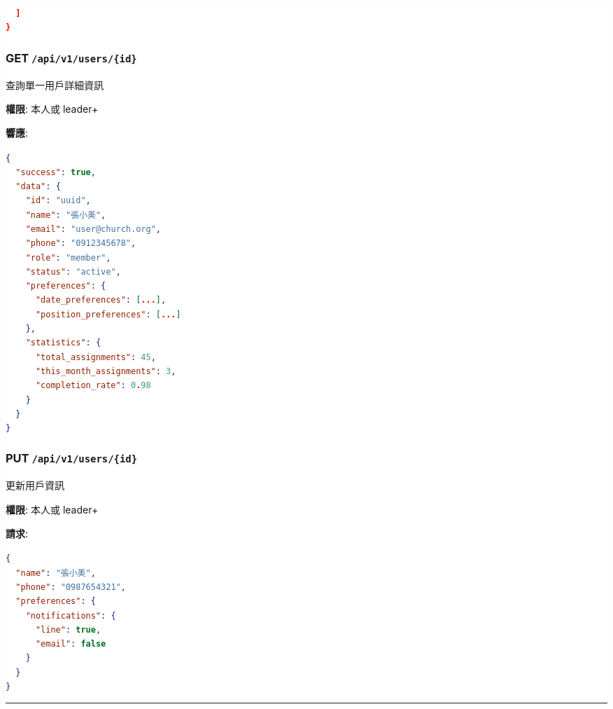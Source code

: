 ```json
  ]
}
```

### GET `/api/v1/users/{id}`

查詢單一用戶詳細資訊

**權限**: 本人或 leader+

**響應**:

```json
{
  "success": true,
  "data": {
    "id": "uuid",
    "name": "張小美",
    "email": "user@church.org",
    "phone": "0912345678",
    "role": "member",
    "status": "active",
    "preferences": {
      "date_preferences": [...],
      "position_preferences": [...]
    },
    "statistics": {
      "total_assignments": 45,
      "this_month_assignments": 3,
      "completion_rate": 0.98
    }
  }
}
```

### PUT `/api/v1/users/{id}`

更新用戶資訊

**權限**: 本人或 leader+

**請求**:

```json
{
  "name": "張小美",
  "phone": "0987654321",
  "preferences": {
    "notifications": {
      "line": true,
      "email": false
    }
  }
}
```

---